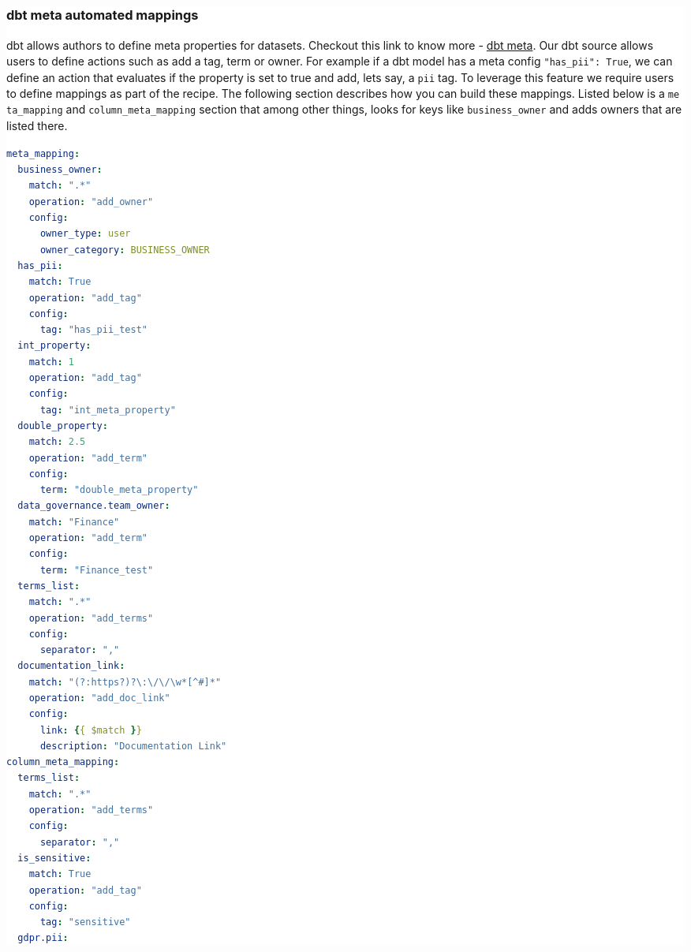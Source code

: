 
### dbt meta automated mappings

dbt allows authors to define meta properties for datasets. Checkout this link to know more - [dbt meta](https://docs.getdbt.com/reference/resource-configs/meta). Our dbt source allows users to define
actions such as add a tag, term or owner. For example if a dbt model has a meta config `"has_pii": True`, we can define an action
that evaluates if the property is set to true and add, lets say, a `pii` tag.
To leverage this feature we require users to define mappings as part of the recipe. The following section describes how you can build these mappings. Listed below is a `meta_mapping` and `column_meta_mapping` section that among other things, looks for keys like `business_owner` and adds owners that are listed there.

```yaml
meta_mapping:
  business_owner:
    match: ".*"
    operation: "add_owner"
    config:
      owner_type: user
      owner_category: BUSINESS_OWNER
  has_pii:
    match: True
    operation: "add_tag"
    config:
      tag: "has_pii_test"
  int_property:
    match: 1
    operation: "add_tag"
    config:
      tag: "int_meta_property"
  double_property:
    match: 2.5
    operation: "add_term"
    config:
      term: "double_meta_property"
  data_governance.team_owner:
    match: "Finance"
    operation: "add_term"
    config:
      term: "Finance_test"
  terms_list:
    match: ".*"
    operation: "add_terms"
    config:
      separator: ","
  documentation_link:
    match: "(?:https?)?\:\/\/\w*[^#]*"
    operation: "add_doc_link"
    config:
      link: {{ $match }}
      description: "Documentation Link"
column_meta_mapping:
  terms_list:
    match: ".*"
    operation: "add_terms"
    config:
      separator: ","
  is_sensitive:
    match: True
    operation: "add_tag"
    config:
      tag: "sensitive"
  gdpr.pii:
```